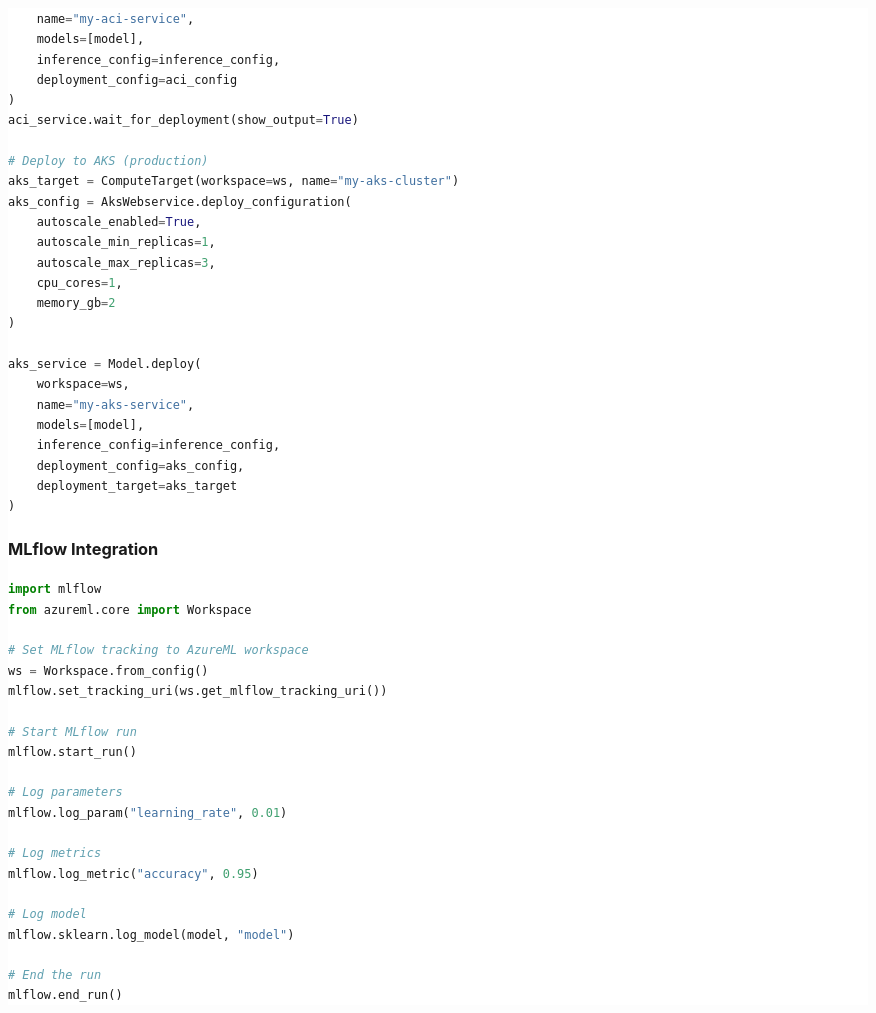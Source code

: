 ```python
    name="my-aci-service",
    models=[model],
    inference_config=inference_config,
    deployment_config=aci_config
)
aci_service.wait_for_deployment(show_output=True)

# Deploy to AKS (production)
aks_target = ComputeTarget(workspace=ws, name="my-aks-cluster")
aks_config = AksWebservice.deploy_configuration(
    autoscale_enabled=True,
    autoscale_min_replicas=1,
    autoscale_max_replicas=3,
    cpu_cores=1,
    memory_gb=2
)

aks_service = Model.deploy(
    workspace=ws,
    name="my-aks-service",
    models=[model],
    inference_config=inference_config,
    deployment_config=aks_config,
    deployment_target=aks_target
)
```

### MLflow Integration
```python
import mlflow
from azureml.core import Workspace

# Set MLflow tracking to AzureML workspace
ws = Workspace.from_config()
mlflow.set_tracking_uri(ws.get_mlflow_tracking_uri())

# Start MLflow run
mlflow.start_run()

# Log parameters
mlflow.log_param("learning_rate", 0.01)

# Log metrics
mlflow.log_metric("accuracy", 0.95)

# Log model
mlflow.sklearn.log_model(model, "model")

# End the run
mlflow.end_run()
```
